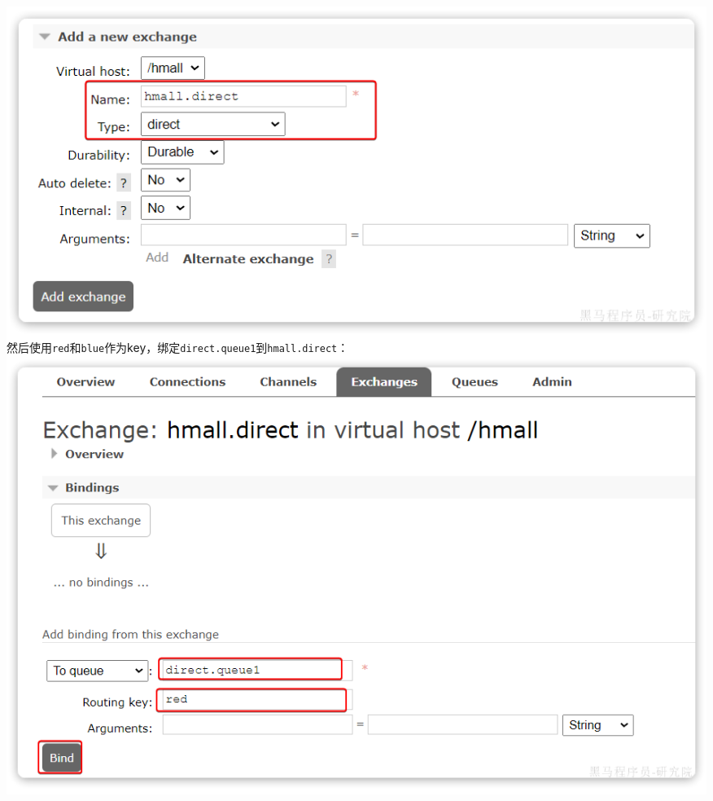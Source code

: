 ![image-20240122153605528](assets/image-20240122153605528.png)
然后使用`red`和`blue`作为key，绑定`direct.queue1`到`hmall.direct`：
![image-20240122153616356](assets/image-20240122153616356.png)